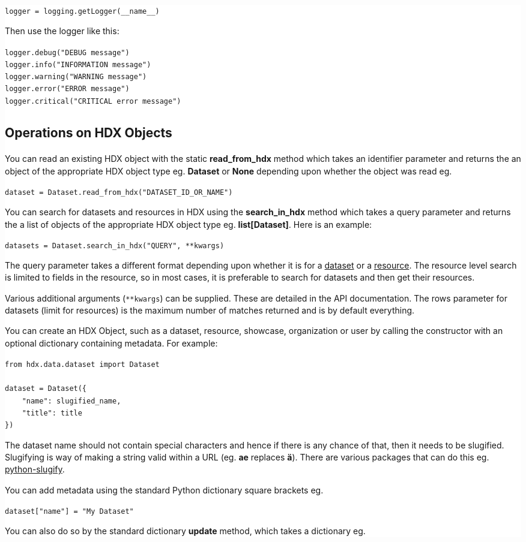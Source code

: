     logger = logging.getLogger(__name__)

Then use the logger like this:

    logger.debug("DEBUG message")
    logger.info("INFORMATION message")
    logger.warning("WARNING message")
    logger.error("ERROR message")
    logger.critical("CRITICAL error message")

## Operations on HDX Objects

You can read an existing HDX object with the static **read_from_hdx** method
which takes an identifier parameter and returns the an object of the appropriate HDX
object type eg. **Dataset** or **None** depending upon whether the object was read eg.

    dataset = Dataset.read_from_hdx("DATASET_ID_OR_NAME")

You can search for datasets and resources in HDX using the **search_in_hdx** method
which takes a query parameter and returns the a list of objects of the appropriate HDX
object type eg. **list[Dataset]**. Here is an example:

    datasets = Dataset.search_in_hdx("QUERY", **kwargs)

The query parameter takes a different format depending upon whether it is for a
[dataset](https://docs.ckan.org/en/latest/api/index.html#ckan.logic.action.get.package_search)
or a
[resource](https://docs.ckan.org/en/latest/api/index.html#ckan.logic.action.get.resource_search).
The resource level search is limited to fields in the resource, so in most cases, it is
preferable to search for datasets and then get their resources.

Various additional arguments (`**kwargs`) can be supplied. These are detailed in the API
documentation. The rows parameter for datasets (limit for resources) is the maximum
number of matches returned and is by default everything.

You can create an HDX Object, such as a dataset, resource, showcase, organization or
user by calling the constructor with an optional dictionary containing metadata. For
example:

    from hdx.data.dataset import Dataset

    dataset = Dataset({
        "name": slugified_name,
        "title": title
    })

The dataset name should not contain special characters and hence if there is any chance
of that, then it needs to be slugified. Slugifying is way of making a string valid
within a URL (eg. **ae** replaces **ä**). There are various packages that can do this
eg. [python-slugify](https://pypi.python.org/pypi/python-slugify).

You can add metadata using the standard Python dictionary square brackets eg.

    dataset["name"] = "My Dataset"

You can also do so by the standard dictionary **update** method, which takes a
dictionary eg.
